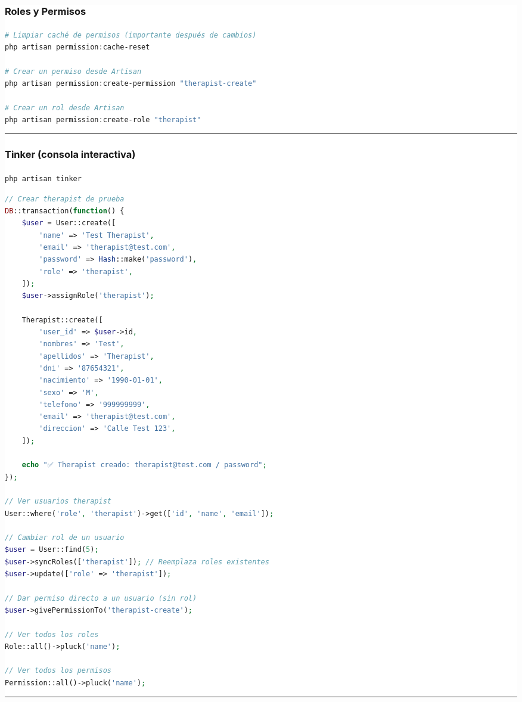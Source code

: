 
### Roles y Permisos

```powershell
# Limpiar caché de permisos (importante después de cambios)
php artisan permission:cache-reset

# Crear un permiso desde Artisan
php artisan permission:create-permission "therapist-create"

# Crear un rol desde Artisan
php artisan permission:create-role "therapist"
```

---

### Tinker (consola interactiva)

```powershell
php artisan tinker
```

```php
// Crear therapist de prueba
DB::transaction(function() {
    $user = User::create([
        'name' => 'Test Therapist',
        'email' => 'therapist@test.com',
        'password' => Hash::make('password'),
        'role' => 'therapist',
    ]);
    $user->assignRole('therapist');
    
    Therapist::create([
        'user_id' => $user->id,
        'nombres' => 'Test',
        'apellidos' => 'Therapist',
        'dni' => '87654321',
        'nacimiento' => '1990-01-01',
        'sexo' => 'M',
        'telefono' => '999999999',
        'email' => 'therapist@test.com',
        'direccion' => 'Calle Test 123',
    ]);
    
    echo "✅ Therapist creado: therapist@test.com / password";
});

// Ver usuarios therapist
User::where('role', 'therapist')->get(['id', 'name', 'email']);

// Cambiar rol de un usuario
$user = User::find(5);
$user->syncRoles(['therapist']); // Reemplaza roles existentes
$user->update(['role' => 'therapist']);

// Dar permiso directo a un usuario (sin rol)
$user->givePermissionTo('therapist-create');

// Ver todos los roles
Role::all()->pluck('name');

// Ver todos los permisos
Permission::all()->pluck('name');
```

---